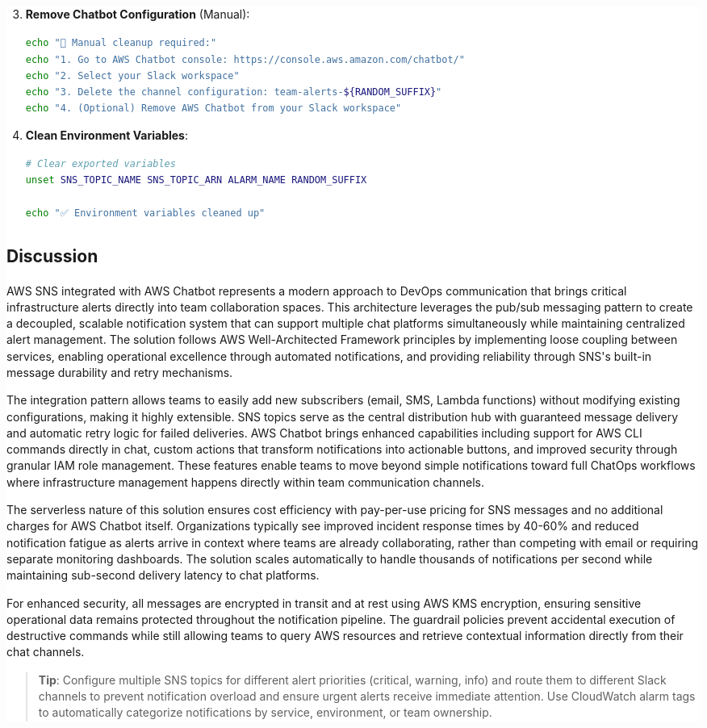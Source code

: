 3. **Remove Chatbot Configuration** (Manual):

   ```bash
   echo "🔧 Manual cleanup required:"
   echo "1. Go to AWS Chatbot console: https://console.aws.amazon.com/chatbot/"
   echo "2. Select your Slack workspace"
   echo "3. Delete the channel configuration: team-alerts-${RANDOM_SUFFIX}"
   echo "4. (Optional) Remove AWS Chatbot from your Slack workspace"
   ```

4. **Clean Environment Variables**:

   ```bash
   # Clear exported variables
   unset SNS_TOPIC_NAME SNS_TOPIC_ARN ALARM_NAME RANDOM_SUFFIX
   
   echo "✅ Environment variables cleaned up"
   ```

## Discussion

AWS SNS integrated with AWS Chatbot represents a modern approach to DevOps communication that brings critical infrastructure alerts directly into team collaboration spaces. This architecture leverages the pub/sub messaging pattern to create a decoupled, scalable notification system that can support multiple chat platforms simultaneously while maintaining centralized alert management. The solution follows AWS Well-Architected Framework principles by implementing loose coupling between services, enabling operational excellence through automated notifications, and providing reliability through SNS's built-in message durability and retry mechanisms.

The integration pattern allows teams to easily add new subscribers (email, SMS, Lambda functions) without modifying existing configurations, making it highly extensible. SNS topics serve as the central distribution hub with guaranteed message delivery and automatic retry logic for failed deliveries. AWS Chatbot brings enhanced capabilities including support for AWS CLI commands directly in chat, custom actions that transform notifications into actionable buttons, and improved security through granular IAM role management. These features enable teams to move beyond simple notifications toward full ChatOps workflows where infrastructure management happens directly within team communication channels.

The serverless nature of this solution ensures cost efficiency with pay-per-use pricing for SNS messages and no additional charges for AWS Chatbot itself. Organizations typically see improved incident response times by 40-60% and reduced notification fatigue as alerts arrive in context where teams are already collaborating, rather than competing with email or requiring separate monitoring dashboards. The solution scales automatically to handle thousands of notifications per second while maintaining sub-second delivery latency to chat platforms.

For enhanced security, all messages are encrypted in transit and at rest using AWS KMS encryption, ensuring sensitive operational data remains protected throughout the notification pipeline. The guardrail policies prevent accidental execution of destructive commands while still allowing teams to query AWS resources and retrieve contextual information directly from their chat channels.

> **Tip**: Configure multiple SNS topics for different alert priorities (critical, warning, info) and route them to different Slack channels to prevent notification overload and ensure urgent alerts receive immediate attention. Use CloudWatch alarm tags to automatically categorize notifications by service, environment, or team ownership.
